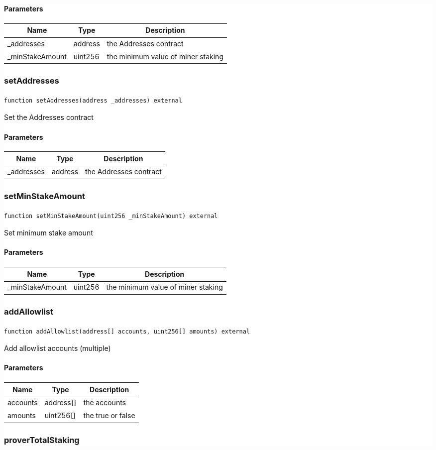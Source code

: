 #### Parameters

| Name | Type | Description |
| ---- | ---- | ----------- |
| _addresses | address | the Addresses contract |
| _minStakeAmount | uint256 | the minimum value of miner staking |

### setAddresses

```solidity
function setAddresses(address _addresses) external
```

Set the Addresses contract

#### Parameters

| Name | Type | Description |
| ---- | ---- | ----------- |
| _addresses | address | the Addresses contract |

### setMinStakeAmount

```solidity
function setMinStakeAmount(uint256 _minStakeAmount) external
```

Set minimum stake amount

#### Parameters

| Name | Type | Description |
| ---- | ---- | ----------- |
| _minStakeAmount | uint256 | the minimum value of miner staking |

### addAllowlist

```solidity
function addAllowlist(address[] accounts, uint256[] amounts) external
```

Add allowlist accounts (multiple)

#### Parameters

| Name | Type | Description |
| ---- | ---- | ----------- |
| accounts | address[] | the accounts |
| amounts | uint256[] | the true or false |

### proverTotalStaking
